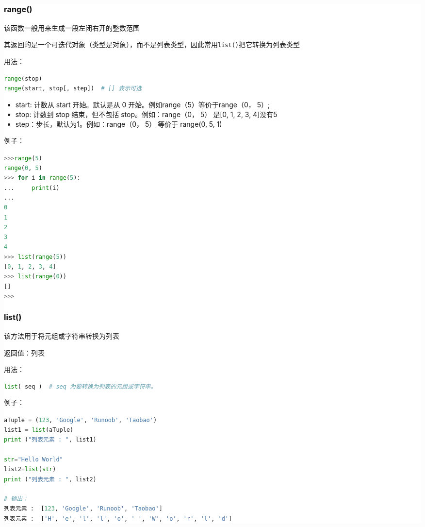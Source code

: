 



### range()

该函数一般用来生成一段左闭右开的整数范围

其返回的是一个可迭代对象（类型是对象），而不是列表类型，因此常用`list()`把它转换为列表类型

用法：

```python
range(stop)
range(start, stop[, step])  # [] 表示可选
```

- start: 计数从 start 开始。默认是从 0 开始。例如range（5）等价于range（0， 5）;
- stop: 计数到 stop 结束，但不包括 stop。例如：range（0， 5） 是[0, 1, 2, 3, 4]没有5
- step：步长，默认为1。例如：range（0， 5） 等价于 range(0, 5, 1)

例子：

```python
>>>range(5)
range(0, 5)
>>> for i in range(5):
...     print(i)
... 
0
1
2
3
4
>>> list(range(5))
[0, 1, 2, 3, 4]
>>> list(range(0))
[]
>>>
```



### list()

该方法用于将元组或字符串转换为列表

返回值：列表

用法：

```python
list( seq )  # seq 为要转换为列表的元组或字符串。
```

例子：

```python
aTuple = (123, 'Google', 'Runoob', 'Taobao')
list1 = list(aTuple)
print ("列表元素 : ", list1)

str="Hello World"
list2=list(str)
print ("列表元素 : ", list2)

# 输出：
列表元素 :  [123, 'Google', 'Runoob', 'Taobao']
列表元素 :  ['H', 'e', 'l', 'l', 'o', ' ', 'W', 'o', 'r', 'l', 'd']
```

